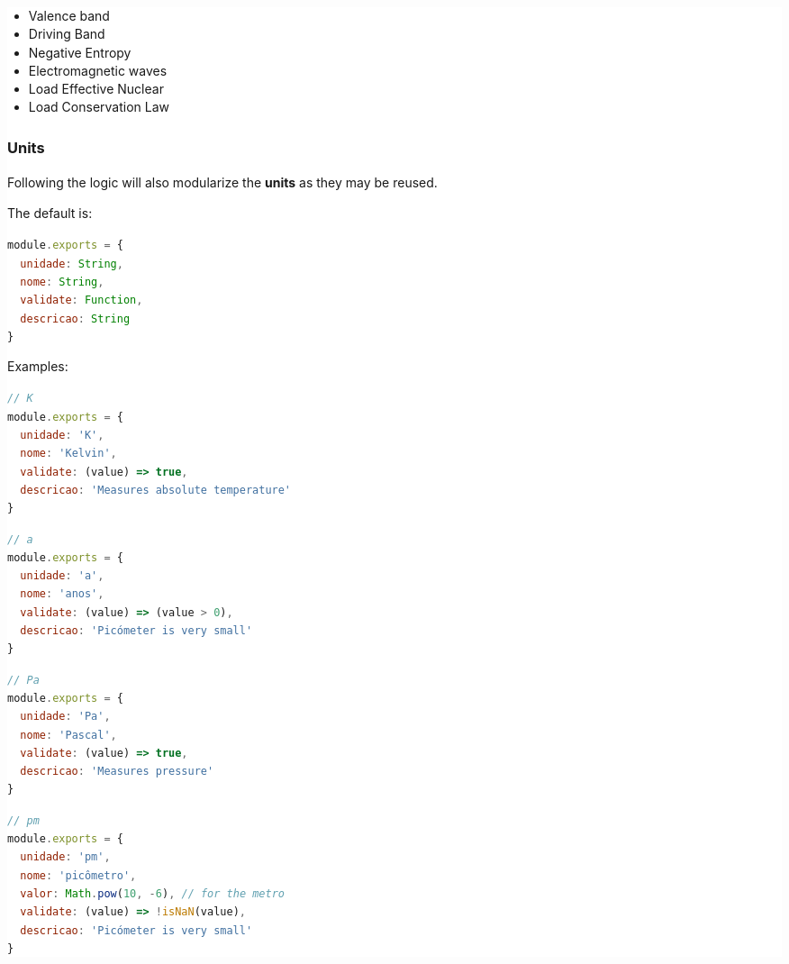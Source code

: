 - Valence band
- Driving Band
- Negative Entropy
- Electromagnetic waves
- Load Effective Nuclear
- Load Conservation Law

### Units

Following the logic will also modularize the **units** as they may be reused.

The default is:

```js
module.exports = {
  unidade: String,
  nome: String,
  validate: Function,
  descricao: String
}
```

Examples:

```js
// K
module.exports = {
  unidade: 'K',
  nome: 'Kelvin',
  validate: (value) => true,
  descricao: 'Measures absolute temperature'
}
```

```js
// a
module.exports = {
  unidade: 'a',
  nome: 'anos',
  validate: (value) => (value > 0),
  descricao: 'Picómeter is very small'
}
```

```js
// Pa
module.exports = {
  unidade: 'Pa',
  nome: 'Pascal',
  validate: (value) => true,
  descricao: 'Measures pressure'
}
```

```js
// pm
module.exports = {
  unidade: 'pm',
  nome: 'picômetro',
  valor: Math.pow(10, -6), // for the metro
  validate: (value) => !isNaN(value),
  descricao: 'Picómeter is very small'
}
```
